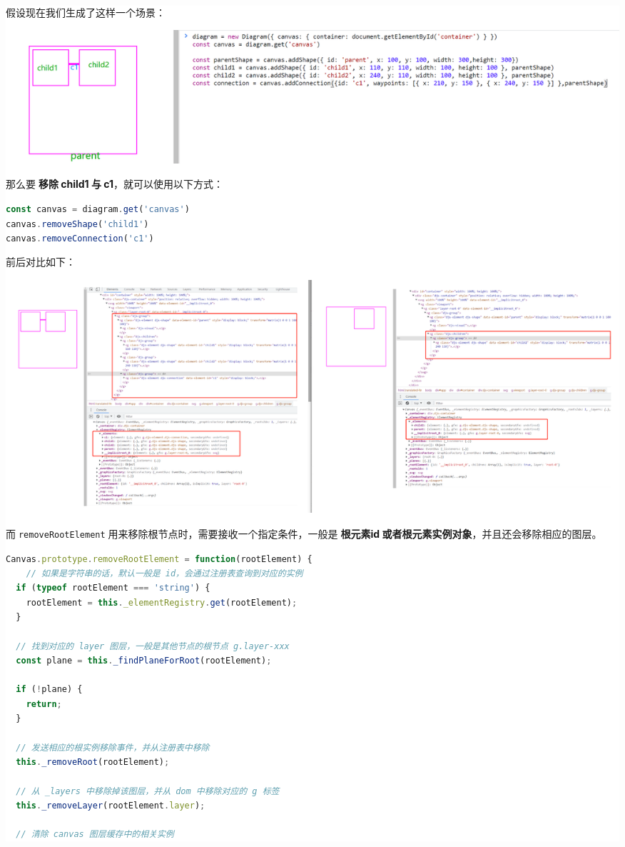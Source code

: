 假设现在我们生成了这样一个场景：

![image-20221105164417505](docs-images/image-20221105164417505.png)

那么要 **移除 child1 与 c1**，就可以使用以下方式：

```javascript
const canvas = diagram.get('canvas')
canvas.removeShape('child1')
canvas.removeConnection('c1')
```

前后对比如下：

![image-20221105165440012](docs-images/image-20221105165440012.png)



而 `removeRootElement` 用来移除根节点时，需要接收一个指定条件，一般是 **根元素id 或者根元素实例对象**，并且还会移除相应的图层。

```js
Canvas.prototype.removeRootElement = function(rootElement) {
	// 如果是字符串的话，默认一般是 id，会通过注册表查询到对应的实例
  if (typeof rootElement === 'string') {
    rootElement = this._elementRegistry.get(rootElement);
  }

  // 找到对应的 layer 图层，一般是其他节点的根节点 g.layer-xxx
  const plane = this._findPlaneForRoot(rootElement);

  if (!plane) {
    return;
  }

  // 发送相应的根实例移除事件，并从注册表中移除
  this._removeRoot(rootElement);

  // 从 _layers 中移除掉该图层，并从 dom 中移除对应的 g 标签
  this._removeLayer(rootElement.layer);

  // 清除 canvas 图层缓存中的相关实例
```